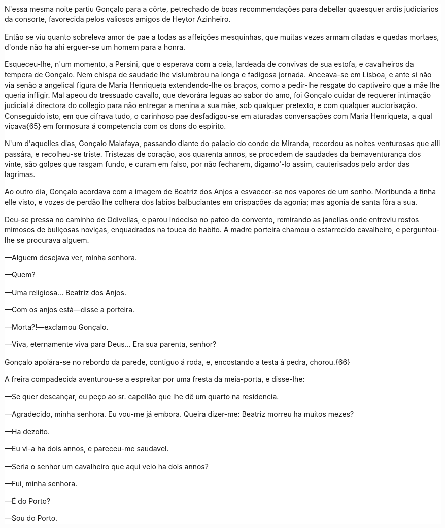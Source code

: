N'essa mesma noite partiu Gonçalo para a côrte, petrechado de boas recommendações para debellar quaesquer ardis judiciarios da consorte, favorecida pelos valiosos amigos de Heytor Azinheiro.

Então se viu quanto sobreleva amor de pae a todas as affeições mesquinhas, que muitas vezes armam ciladas e quedas mortaes, d'onde não ha ahi erguer-se um homem para a honra.

Esqueceu-lhe, n'um momento, a Persini, que o esperava com a ceia, lardeada de convivas de sua estofa, e cavalheiros da tempera de Gonçalo. Nem chispa de saudade lhe vislumbrou na longa e fadigosa jornada. Anceava-se em Lisboa, e ante si não via senão a angelical figura de Maria Henriqueta extendendo-lhe os braços, como a pedir-lhe resgate do captiveiro que a mãe lhe queria infligir. Mal apeou do tressuado cavallo, que devorára leguas ao sabor do amo, foi Gonçalo cuidar de requerer intimação judicial á directora do collegio para não entregar a menina a sua mãe, sob qualquer pretexto, e com qualquer auctorisação. Conseguido isto, em que cifrava tudo, o carinhoso pae desfadigou-se em aturadas conversações com Maria Henriqueta, a qual viçava{65} em formosura á competencia com os dons do espirito.

N'um d'aquelles dias, Gonçalo Malafaya, passando diante do palacio do conde de Miranda, recordou as noites venturosas que alli passára, e recolheu-se triste. Tristezas de coração, aos quarenta annos, se procedem de saudades da bemaventurança dos vinte, são golpes que rasgam fundo, e curam em falso, por não fecharem, digamo'-lo assim, cauterisados pelo ardor das lagrimas.

Ao outro dia, Gonçalo acordava com a imagem de Beatriz dos Anjos a esvaecer-se nos vapores de um sonho. Moribunda a tinha elle visto, e vozes de perdão lhe colhera dos labios balbuciantes em crispações da agonia; mas agonia de santa fôra a sua.

Deu-se pressa no caminho de Odivellas, e parou indeciso no pateo do convento, remirando as janellas onde entreviu rostos mimosos de buliçosas noviças, enquadrados na touca do habito. A madre porteira chamou o estarrecido cavalheiro, e perguntou-lhe se procurava alguem.

—Alguem desejava ver, minha senhora.

—Quem?

—Uma religiosa... Beatriz dos Anjos.

—Com os anjos está—disse a porteira.

—Morta?!—exclamou Gonçalo.

—Viva, eternamente viva para Deus... Era sua parenta, senhor?

Gonçalo apoiára-se no rebordo da parede, contiguo á roda, e, encostando a testa á pedra, chorou.{66}

A freira compadecida aventurou-se a espreitar por uma fresta da meia-porta, e disse-lhe:

—Se quer descançar, eu peço ao sr. capellão que lhe dê um quarto na residencia.

—Agradecido, minha senhora. Eu vou-me já embora. Queira dizer-me: Beatriz morreu ha muitos mezes?

—Ha dezoito.

—Eu vi-a ha dois annos, e pareceu-me saudavel.

—Seria o senhor um cavalheiro que aqui veio ha dois annos?

—Fui, minha senhora.

—É do Porto?

—Sou do Porto.
